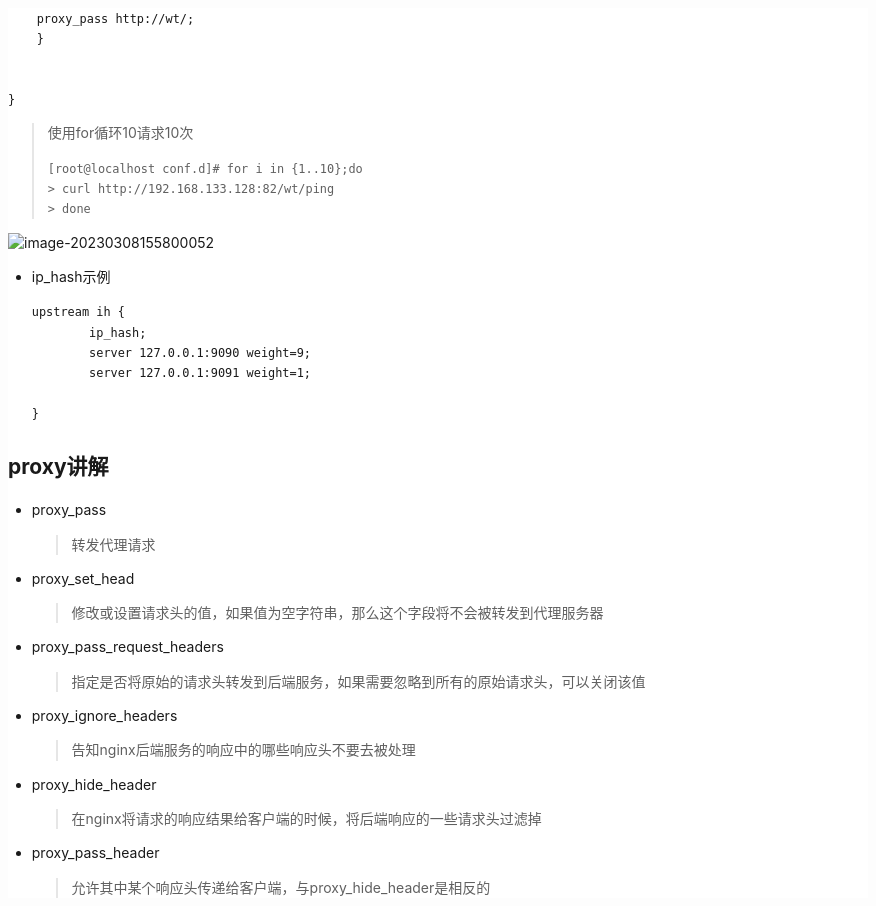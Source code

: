   ```
      proxy_pass http://wt/;
      }
  
  
  }
  
  ```

  > 使用for循环10请求10次
  >
  > ```
  > [root@localhost conf.d]# for i in {1..10};do
  > > curl http://192.168.133.128:82/wt/ping
  > > done
  > 
  > ```

  ![image-20230308155800052](https://gitee.com/root_007/md_file_image/raw/master/202303081558131.png)

- ip_hash示例

  ```
  upstream ih {
          ip_hash;
          server 127.0.0.1:9090 weight=9;
          server 127.0.0.1:9091 weight=1;
  
  }
  
  ```

## proxy讲解

- proxy_pass

  > 转发代理请求

- proxy_set_head

  > 修改或设置请求头的值，如果值为空字符串，那么这个字段将不会被转发到代理服务器

- proxy_pass_request_headers

  > 指定是否将原始的请求头转发到后端服务，如果需要忽略到所有的原始请求头，可以关闭该值

- proxy_ignore_headers

  > 告知nginx后端服务的响应中的哪些响应头不要去被处理

- proxy_hide_header

  > 在nginx将请求的响应结果给客户端的时候，将后端响应的一些请求头过滤掉

- proxy_pass_header

  > 允许其中某个响应头传递给客户端，与proxy_hide_header是相反的
